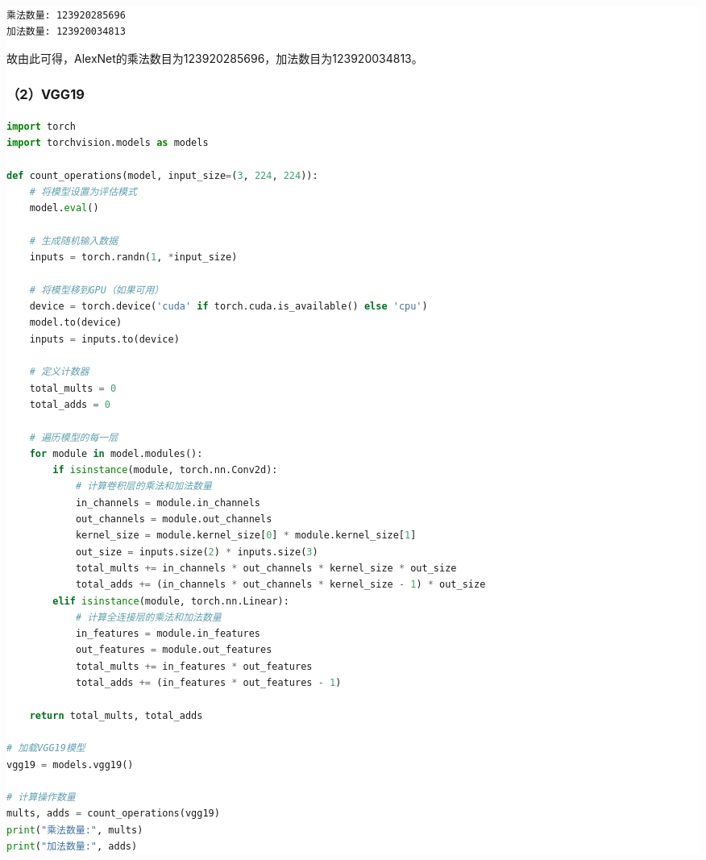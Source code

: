 ```
乘法数量: 123920285696
加法数量: 123920034813
```

故由此可得，AlexNet的乘法数目为123920285696，加法数目为123920034813。

### （2）VGG19

```python
import torch
import torchvision.models as models

def count_operations(model, input_size=(3, 224, 224)):
    # 将模型设置为评估模式
    model.eval()
    
    # 生成随机输入数据
    inputs = torch.randn(1, *input_size)
    
    # 将模型移到GPU（如果可用）
    device = torch.device('cuda' if torch.cuda.is_available() else 'cpu')
    model.to(device)
    inputs = inputs.to(device)
    
    # 定义计数器
    total_mults = 0
    total_adds = 0
    
    # 遍历模型的每一层
    for module in model.modules():
        if isinstance(module, torch.nn.Conv2d):
            # 计算卷积层的乘法和加法数量
            in_channels = module.in_channels
            out_channels = module.out_channels
            kernel_size = module.kernel_size[0] * module.kernel_size[1]
            out_size = inputs.size(2) * inputs.size(3)
            total_mults += in_channels * out_channels * kernel_size * out_size
            total_adds += (in_channels * out_channels * kernel_size - 1) * out_size
        elif isinstance(module, torch.nn.Linear):
            # 计算全连接层的乘法和加法数量
            in_features = module.in_features
            out_features = module.out_features
            total_mults += in_features * out_features
            total_adds += (in_features * out_features - 1)
    
    return total_mults, total_adds

# 加载VGG19模型
vgg19 = models.vgg19()

# 计算操作数量
mults, adds = count_operations(vgg19)
print("乘法数量:", mults)
print("加法数量:", adds)
```
